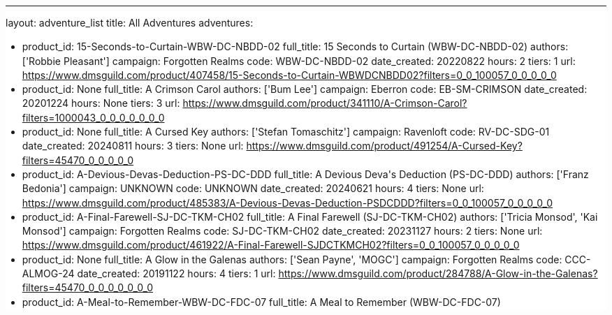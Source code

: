 ---
layout: adventure_list
title: All Adventures
adventures:
  - product_id: 15-Seconds-to-Curtain-WBW-DC-NBDD-02
    full_title: 15 Seconds to Curtain (WBW-DC-NBDD-02)
    authors: ['Robbie Pleasant']
    campaign: Forgotten Realms
    code: WBW-DC-NBDD-02
    date_created: 20220822
    hours: 2
    tiers: 1
    url: https://www.dmsguild.com/product/407458/15-Seconds-to-Curtain-WBWDCNBDD02?filters=0_0_100057_0_0_0_0_0
  - product_id: None
    full_title: A Crimson Carol
    authors: ['Bum Lee']
    campaign: Eberron
    code: EB-SM-CRIMSON
    date_created: 20201224
    hours: None
    tiers: 3
    url: https://www.dmsguild.com/product/341110/A-Crimson-Carol?filters=1000043_0_0_0_0_0_0_0
  - product_id: None
    full_title: A Cursed Key
    authors: ['Stefan Tomaschitz']
    campaign: Ravenloft
    code: RV-DC-SDG-01
    date_created: 20240811
    hours: 3
    tiers: None
    url: https://www.dmsguild.com/product/491254/A-Cursed-Key?filters=45470_0_0_0_0_0
  - product_id: A-Devious-Devas-Deduction-PS-DC-DDD
    full_title: A Devious Deva's Deduction (PS-DC-DDD)
    authors: ['Franz Bedonia']
    campaign: UNKNOWN
    code: UNKNOWN
    date_created: 20240621
    hours: 4
    tiers: None
    url: https://www.dmsguild.com/product/485383/A-Devious-Devas-Deduction-PSDCDDD?filters=0_0_100057_0_0_0_0_0
  - product_id: A-Final-Farewell-SJ-DC-TKM-CH02
    full_title: A Final Farewell (SJ-DC-TKM-CH02)
    authors: ['Tricia Monsod', 'Kai Monsod']
    campaign: Forgotten Realms
    code: SJ-DC-TKM-CH02
    date_created: 20231127
    hours: 2
    tiers: None
    url: https://www.dmsguild.com/product/461922/A-Final-Farewell-SJDCTKMCH02?filters=0_0_100057_0_0_0_0_0
  - product_id: None
    full_title: A Glow in the Galenas
    authors: ['Sean Payne', 'MOGC']
    campaign: Forgotten Realms
    code: CCC-ALMOG-24
    date_created: 20191122
    hours: 4
    tiers: 1
    url: https://www.dmsguild.com/product/284788/A-Glow-in-the-Galenas?filters=45470_0_0_0_0_0_0_0
  - product_id: A-Meal-to-Remember-WBW-DC-FDC-07
    full_title: A Meal to Remember (WBW-DC-FDC-07)